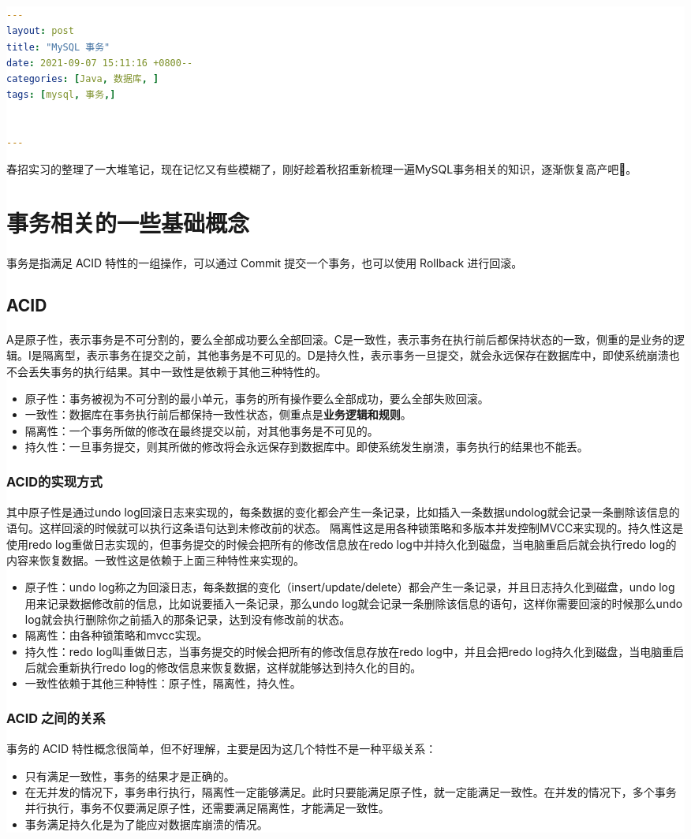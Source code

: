 ```yaml
---
layout: post
title: "MySQL 事务"
date: 2021-09-07 15:11:16 +0800--
categories: [Java, 数据库, ]
tags: [mysql, 事务,]  


---
```


春招实习的整理了一大堆笔记，现在记忆又有些模糊了，刚好趁着秋招重新梳理一遍MySQL事务相关的知识，逐渐恢复高产吧👾。

# 事务相关的一些基础概念

事务是指满足 ACID 特性的一组操作，可以通过 Commit 提交一个事务，也可以使用 Rollback 进行回滚。

## ACID

A是原子性，表示事务是不可分割的，要么全部成功要么全部回滚。C是一致性，表示事务在执行前后都保持状态的一致，侧重的是业务的逻辑。I是隔离型，表示事务在提交之前，其他事务是不可见的。D是持久性，表示事务一旦提交，就会永远保存在数据库中，即使系统崩溃也不会丢失事务的执行结果。其中一致性是依赖于其他三种特性的。

- 原子性：事务被视为不可分割的最小单元，事务的所有操作要么全部成功，要么全部失败回滚。
- 一致性：数据库在事务执行前后都保持一致性状态，侧重点是**业务逻辑和规则**。
- 隔离性：一个事务所做的修改在最终提交以前，对其他事务是不可见的。
- 持久性：一旦事务提交，则其所做的修改将会永远保存到数据库中。即使系统发生崩溃，事务执行的结果也不能丢。

### ACID的实现方式

其中原子性是通过undo log回滚日志来实现的，每条数据的变化都会产生一条记录，比如插入一条数据undolog就会记录一条删除该信息的语句。这样回滚的时候就可以执行这条语句达到未修改前的状态。 隔离性这是用各种锁策略和多版本并发控制MVCC来实现的。持久性这是使用redo log重做日志实现的，但事务提交的时候会把所有的修改信息放在redo log中并持久化到磁盘，当电脑重启后就会执行redo log的内容来恢复数据。一致性这是依赖于上面三种特性来实现的。

- 原子性：undo log称之为回滚日志，每条数据的变化（insert/update/delete）都会产生一条记录，并且日志持久化到磁盘，undo log用来记录数据修改前的信息，比如说要插入一条记录，那么undo log就会记录一条删除该信息的语句，这样你需要回滚的时候那么undo log就会执行删除你之前插入的那条记录，达到没有修改前的状态。
- 隔离性：由各种锁策略和mvcc实现。
- 持久性：redo log叫重做日志，当事务提交的时候会把所有的修改信息存放在redo log中，并且会把redo log持久化到磁盘，当电脑重启后就会重新执行redo log的修改信息来恢复数据，这样就能够达到持久化的目的。
- 一致性依赖于其他三种特性：原子性，隔离性，持久性。



### ACID 之间的关系

事务的 ACID 特性概念很简单，但不好理解，主要是因为这几个特性不是一种平级关系：

- 只有满足一致性，事务的结果才是正确的。
- 在无并发的情况下，事务串行执行，隔离性一定能够满足。此时只要能满足原子性，就一定能满足一致性。在并发的情况下，多个事务并行执行，事务不仅要满足原子性，还需要满足隔离性，才能满足一致性。
- 事务满足持久化是为了能应对数据库崩溃的情况。





